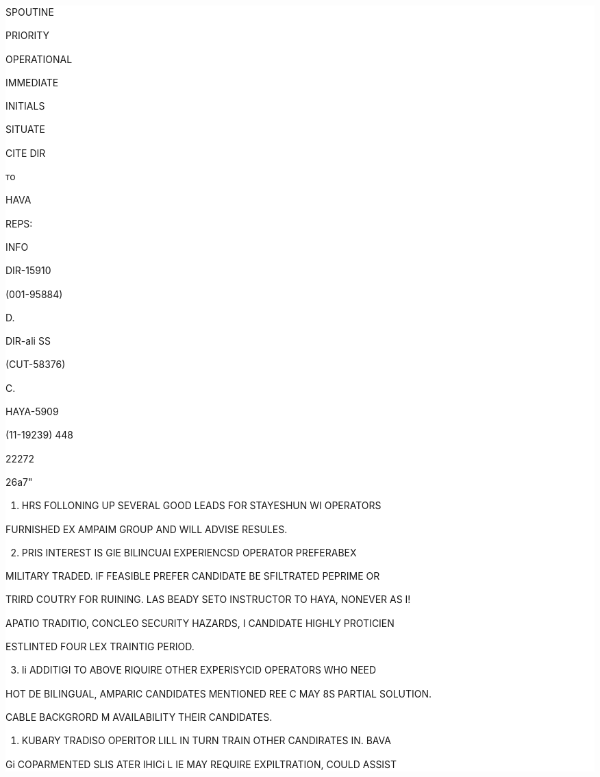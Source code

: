 SPOUTINE

PRIORITY

OPERATIONAL

IMMEDIATE

INITIALS

SITUATE

CITE DIR

то

HAVA

REPS:

INFO

DIR-15910

(001-95884)

D.

DIR-ali SS

(CUT-58376)

С.

HAYA-5909

(11-19239) 448

22272

26a7"

1. HRS FOLLONING UP SEVERAL GOOD LEADS FOR STAYESHUN WI OPERATORS

FURNISHED EX AMPAIM GROUP AND WILL ADVISE RESULES.

2. PRIS INTEREST IS GIE BILINCUAI EXPERIENCSD OPERATOR PREFERABEX

MILITARY TRADED. IF FEASIBLE PREFER CANDIDATE BE SFILTRATED PEPRIME OR

TRIRD COUTRY FOR RUINING. LAS BEADY SETO INSTRUCTOR TO HAYA, NONEVER AS I!

APATIO TRADITIO, CONCLEO SECURITY HAZARDS, I CANDIDATE HIGHLY PROTICIEN

ESTLINTED FOUR LEX TRAINTIG PERIOD.

3. Ii ADDITIGI TO ABOVE RIQUIRE OTHER EXPERISYCID OPERATORS WHO NEED

HOT DE BILINGUAL, AMPARIC CANDIDATES MENTIONED REE C MAY 8S PARTIAL SOLUTION.

CABLE BACKGRORD M AVAILABILITY THEIR CANDIDATES.

1. KUBARY TRADISO OPERITOR LILL IN TURN TRAIN OTHER CANDIRATES IN. BAVA

Gi COPARMENTED SLIS ATER IHICi L IE MAY REQUIRE EXPILTRATION, COULD ASSIST
